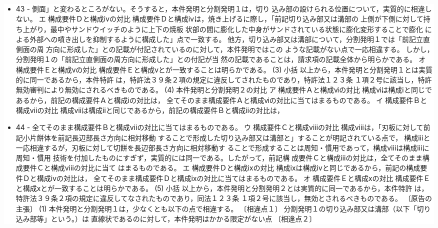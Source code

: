 - 43 - 
側面」と変わるところがない。そうすると，本件発明と分割発明１は，切り
込み部の設けられる位置について，実質的に相違しない。 
エ 構成要件Ｄと構成ⅳの対比 
構成要件Ｄと構成ⅳは，焼き上げるに際し，「前記切り込み部又は溝部の
上側が下側に対して持ち上がり，最中やサンドウイッチのように上下の焼板
状部の間に膨化した中身がサンドされている状態に膨化変形することで膨化
による外部への噴き出しを抑制するように構成した」点で一致する。 
他方，切り込み部又は溝部について，分割発明１では「前記立直側面の周
方向に形成した」との記載が付記されているのに対して，本件発明ではこの
ような記載がない点で一応相違する。 
しかし，分割発明１の「前記立直側面の周方向に形成した」との付記が当
然の記載であることは，請求項の記載全体から明らかである。 
オ 構成要件Ｅと構成ⅴの対比 
構成要件Ｅと構成ⅴとが一致することは明らかである。 
(3) 小括 
以上から，本件発明と分割発明１とは実質的に同一であるから，本件特許
は，特許法３９条２項の規定に違反してされたものであり，特許法１２３条
１項２号に該当し，特許無効審判により無効にされるべきものである。 
(4) 本件発明と分割発明２の対比 
ア 構成要件Ａと構成ⅵの対比 
構成ⅵは構成ⅰと同じであるから，前記の構成要件Ａと構成ⅰの対比は，
全てそのまま構成要件Ａと構成ⅵの対比に当てはまるものである。 
イ 構成要件Ｂと構成ⅶの対比 
 構成ⅶは構成ⅱと同じであるから，前記の構成要件Ｂと構成ⅱの対比は，
                                               
- 44 - 
全てそのまま構成要件Ｂと構成ⅶの対比に当てはまるものである。 
ウ 構成要件Ｃと構成ⅷの対比 
 構成ⅷは，「刃板に対して前記小片餅体を前記長辺部長さ方向に相対移動
することで形成した切り込み部又は溝部と」することが明記されている点で，
構成ⅲと一応相違するが，刃板に対して切餅を長辺部長さ方向に相対移動す
ることで形成することは周知・慣用であって，構成ⅷは構成ⅲに周知・慣用
技術を付加したものにすぎず，実質的には同一である。したがって，前記構
成要件Ｃと構成ⅲの対比は，全てそのまま構成要件Ｃと構成ⅷの対比に当て
はまるものである。 
エ 構成要件Ｄと構成ⅸの対比 
 構成ⅸは構成ⅳと同じであるから，前記の構成要件Ｄと構成ⅳの対比は，
全てそのまま構成要件Ｄと構成ⅸの対比に当てはまるものである。 
オ 構成要件Ｅと構成ⅹの対比 
  構成要件Ｅと構成ⅹとが一致することは明らかである。 
(5) 小括 
 以上から，本件発明と分割発明２とは実質的に同一であるから，本件特許
は，特許法３９条２項の規定に違反してなされたものであり，同法１２３条
１項２号に該当し，無効とされるべきものである。 
〔原告の主張〕 
(1) 本件発明と分割発明１は，少なくとも以下の点で相違する。 
〔相違点１〕 
分割発明１の切り込み部又は溝部（以下「切り込み部等」という。）は
直線状であるのに対して，本件発明はかかる限定がない点 
〔相違点２〕 
                                               